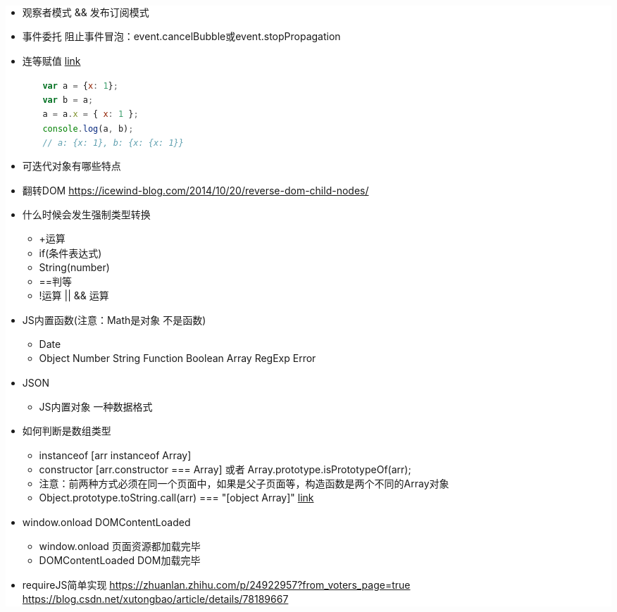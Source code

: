 - 观察者模式 && 发布订阅模式

- 事件委托
    阻止事件冒泡：event.cancelBubble或event.stopPropagation

- 连等赋值
    [link](https://www.cnblogs.com/xxcanghai/p/4998076.html)
    ```js
        var a = {x: 1};
        var b = a;
        a = a.x = { x: 1 };
        console.log(a, b);
        // a: {x: 1}, b: {x: {x: 1}}
    ```

- 可迭代对象有哪些特点
- 翻转DOM
    https://icewind-blog.com/2014/10/20/reverse-dom-child-nodes/
- 什么时候会发生强制类型转换
    + +运算
    + if(条件表达式)
    + String(number)
    + ==判等
    + !运算 || && 运算
- JS内置函数(注意：Math是对象 不是函数)
    + Date
    + Object Number String Function Boolean Array RegExp Error
- JSON
    + JS内置对象 一种数据格式
- 如何判断是数组类型 
    + instanceof [arr instanceof Array]
    + constructor [arr.constructor === Array]  或者 Array.prototype.isPrototypeOf(arr);
    + 注意：前两种方式必须在同一个页面中，如果是父子页面等，构造函数是两个不同的Array对象
    + Object.prototype.toString.call(arr) === "[object Array]" [link](https://blog.csdn.net/qzt1204/article/details/80468024)
- window.onload DOMContentLoaded
    + window.onload 页面资源都加载完毕
    + DOMContentLoaded DOM加载完毕

- requireJS简单实现
    https://zhuanlan.zhihu.com/p/24922957?from_voters_page=true
    https://blog.csdn.net/xutongbao/article/details/78189667


